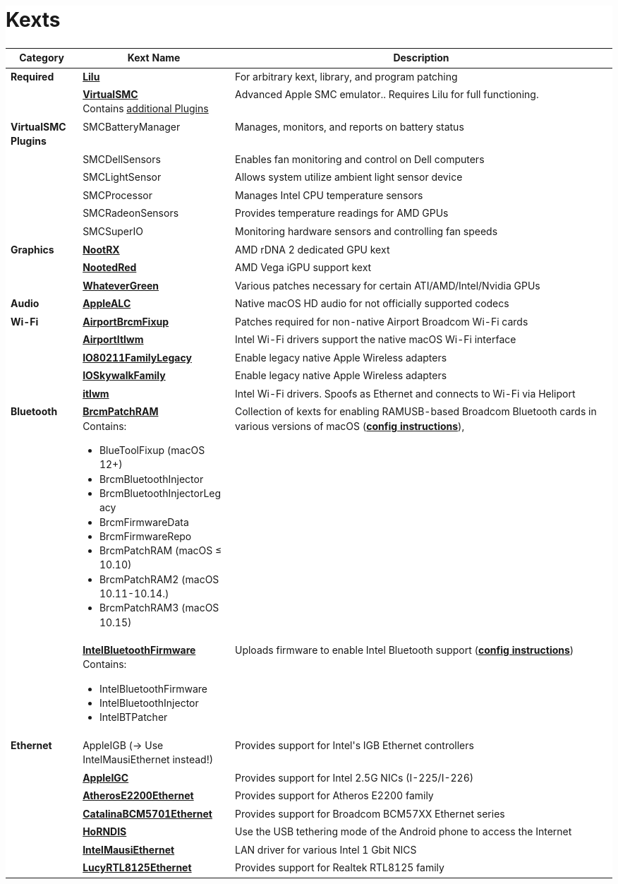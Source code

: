 # Kexts

| Category               | Kext Name                                                                                                                                                         | Description                                                       |
|------------------------|-------------------------------------------------------------------------------------------------------------------------------------------------------------------|-------------------------------------------------------------------|
| **Required**           | [**Lilu**](https://github.com/acidanthera/Lilu)                                                                                                                   | For arbitrary kext, library, and program patching                 |
|                        | [**VirtualSMC**](https://github.com/acidanthera/VirtualSMC) <br> Contains [additional Plugins](https://github.com/acidanthera/VirtualSMC/blob/master/Docs/FAQ.md) | Advanced Apple SMC emulator.. Requires Lilu for full functioning. |
| **VirtualSMC Plugins** | SMCBatteryManager                                                                                                                                                 | Manages, monitors, and reports on battery status                  |
|                        | SMCDellSensors                                                                                                                                                    | Enables fan monitoring and control on Dell computers              |
|                             | SMCLightSensor                      | Allows system utilize ambient light sensor device    
|                             | SMCProcessor                        | Manages Intel CPU temperature sensors                 
|                             | SMCRadeonSensors                    | Provides temperature readings for AMD GPUs            |
|                             | SMCSuperIO                          | Monitoring hardware sensors and controlling fan speeds
| **Graphics**                | [**NootRX**](https://github.com/ChefKissInc/NootRX/) | AMD rDNA 2 dedicated GPU kext |
|                             | [**NootedRed**](https://github.com/ChefKissInc/NootedRed) | AMD Vega iGPU support kext |
|                             | [**WhateverGreen**](https://github.com/acidanthera/WhateverGreen) |  Various patches necessary for certain ATI/AMD/Intel/Nvidia GPUs   
| **Audio**                   | [**AppleALC**](https://github.com/acidanthera/AppleALC)                            | Native macOS HD audio for not officially supported codecs | 
| **Wi-Fi**                   | [**AirportBrcmFixup**](https://github.com/acidanthera/AirportBrcmFixup) | Patches required for non-native Airport Broadcom Wi-Fi cards  |
|                             | [**AirportItlwm**](https://github.com/OpenIntelWireless/itlwm)                        | Intel Wi-Fi drivers support the native macOS Wi-Fi interface | 
|                             | [**IO80211FamilyLegacy**](https://github.com/dortania/OpenCore-Legacy-Patcher/tree/main/payloads/Kexts/Wifi)                 | Enable legacy native Apple Wireless adapters         |
|                             | [**IOSkywalkFamily**](https://github.com/dortania/OpenCore-Legacy-Patcher/tree/main/payloads/Kexts/Wifi)                     | Enable legacy native Apple Wireless adapters         |
|                             | [**itlwm**](https://github.com/OpenIntelWireless/itlwm) | Intel Wi-Fi drivers. Spoofs as Ethernet and connects to Wi-Fi via Heliport 
|**Bluetooth**                | [**BrcmPatchRAM**](https://github.com/acidanthera/BrcmPatchRAM) <br> Contains: <ul><li>BlueToolFixup (macOS 12+)<li>BrcmBluetoothInjector <li> BrcmBluetoothInjectorLegacy <li> BrcmFirmwareData <li> BrcmFirmwareRepo <li> BrcmPatchRAM (macOS ≤ 10.10)<li> BrcmPatchRAM2 (macOS 10.11-10.14.)<li> BrcmPatchRAM3 (macOS 10.15)|  Collection of kexts for enabling RAMUSB-based Broadcom Bluetooth cards in various versions of macOS ([**config instructions**](https://github.com/5T33Z0/OC-Little-Translated/blob/main/10_Kexts_Loading_Sequence_Examples/README.md#example-7-broadcom-wifi-and-bluetooth)),| 
|                             | [**IntelBluetoothFirmware**](https://github.com/OpenIntelWireless/IntelBluetoothFirmware) <br> Contains:<ul><li>IntelBluetoothFirmware<li>IntelBluetoothInjector<li>IntelBTPatcher| Uploads firmware to enable Intel Bluetooth support ([**config instructions**](https://github.com/5T33Z0/OC-Little-Translated/tree/main/10_Kexts_Loading_Sequence_Examples#example-8a-intel-wifi-airportitlwm-and-bluetooth-intelbluetoothfirmware))  
| **Ethernet**                | AppleIGB (&rarr; Use IntelMausiEthernet instead!) | Provides support for Intel's IGB Ethernet controllers |
|                             | [**AppleIGC**](https://github.com/SongXiaoXi/AppleIGC) | Provides support for Intel 2.5G NICs (I-225/I-226)   |
|                             | [**AtherosE2200Ethernet**](https://github.com/Mieze/AtherosE2200Ethernet) | Provides support for Atheros E2200 family |
|                             | [**CatalinaBCM5701Ethernet**](https://github.com/dortania/OpenCore-Legacy-Patcher/tree/main/payloads/Kexts/Ethernet)               | Provides support for Broadcom BCM57XX Ethernet series|
|                             | [**HoRNDIS**](https://github.com/jwise/HoRNDIS)                             | Use the USB tethering mode of the Android phone to access the Internet | 
|                             | [**IntelMausiEthernet**](https://github.com/CloverHackyColor/IntelMausiEthernet) | LAN driver for various Intel 1 Gbit NICS                   
|                             | [**LucyRTL8125Ethernet**](https://github.com/Mieze/LucyRTL8125Ethernet)                 | Provides support for Realtek RTL8125 family           |